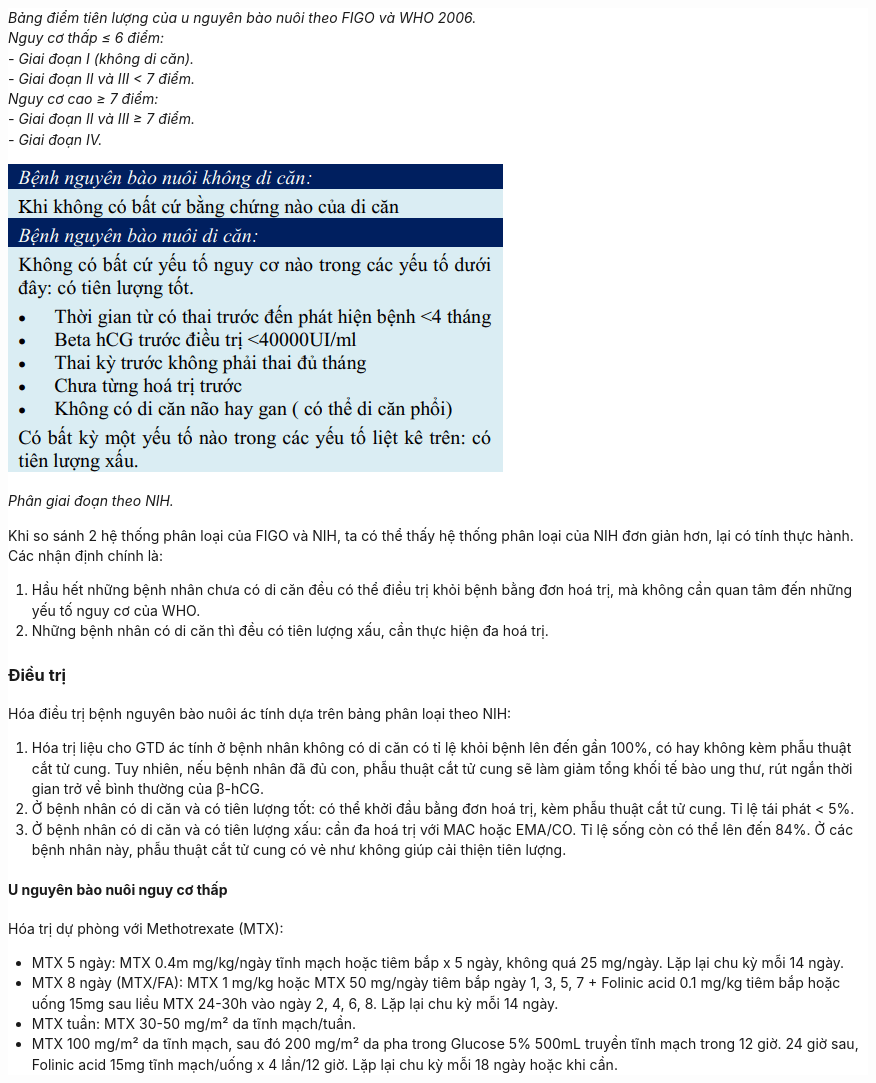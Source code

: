 _Bảng điểm tiên lượng của u nguyên bào nuôi theo FIGO và WHO 2006.<br>Nguy cơ thấp ≤ 6 điểm:<br>- Giai đoạn I (không di căn).<br>- Giai đoạn II và III < 7 điểm.<br>Nguy cơ cao ≥ 7 điểm:<br>- Giai đoạn II và III ≥ 7 điểm.<br>- Giai đoạn IV._

![Phân loại theo NIH](../../../assets/phu-khoa/benh-nguyen-bao-nuoi/phan-loai-gtd-theo-nih.png)

_Phân giai đoạn theo NIH._

Khi so sánh 2 hệ thống phân loại của FIGO và NIH, ta có thể thấy hệ thống phân loại của NIH đơn giản hơn, lại có tính thực hành. Các nhận định chính là:

1. Hầu hết những bệnh nhân chưa có di căn đều có thể điều trị khỏi bệnh bằng đơn hoá trị, mà không cần quan tâm đến những yếu tố nguy cơ của WHO.
2. Những bệnh nhân có di căn thì đều có tiên lượng xấu, cần thực hiện đa hoá trị.

### Điều trị

Hóa điều trị bệnh nguyên bào nuôi ác tính dựa trên bảng phân loại theo NIH:

1. Hóa trị liệu cho GTD ác tính ở bệnh nhân không có di căn có tỉ lệ khỏi bệnh lên đến gần 100%, có hay không kèm phẫu thuật cắt tử cung. Tuy nhiên, nếu bệnh nhân đã đủ con, phẫu thuật cắt tử cung sẽ làm giảm tổng khối tế bào ung thư, rút ngắn thời gian trở về bình thường của β-hCG.
2. Ở bệnh nhân có di căn và có tiên lượng tốt: có thể khởi đầu bằng đơn hoá trị, kèm phẫu thuật cắt tử cung. Tỉ lệ tái phát < 5%.
3. Ở bệnh nhân có di căn và có tiên lượng xấu: cần đa hoá trị với MAC hoặc EMA/CO. Tỉ lệ sống còn có thể lên đến 84%. Ở các bệnh nhân này, phẫu thuật cắt tử cung có vẻ như không giúp cải thiện tiên lượng.

#### U nguyên bào nuôi nguy cơ thấp

Hóa trị dự phòng với Methotrexate (MTX):

- MTX 5 ngày: MTX 0.4m mg/kg/ngày tĩnh mạch hoặc tiêm bắp x 5 ngày, không quá 25 mg/ngày. Lặp lại chu kỳ mỗi 14 ngày.
- MTX 8 ngày (MTX/FA): MTX 1 mg/kg hoặc MTX 50 mg/ngày tiêm bắp ngày 1, 3, 5, 7 + Folinic acid 0.1 mg/kg tiêm bắp hoặc uống 15mg sau liều MTX 24-30h vào ngày 2, 4, 6, 8. Lặp lại chu kỳ mỗi 14 ngày.
- MTX tuần: MTX 30-50 mg/m² da tĩnh mạch/tuần.
- MTX 100 mg/m² da tĩnh mạch, sau đó 200 mg/m² da pha trong Glucose 5% 500mL truyền tĩnh mạch trong 12 giờ. 24 giờ sau, Folinic acid 15mg tĩnh mạch/uống x 4 lần/12 giờ. Lặp lại chu kỳ mỗi 18 ngày hoặc khi cần.

